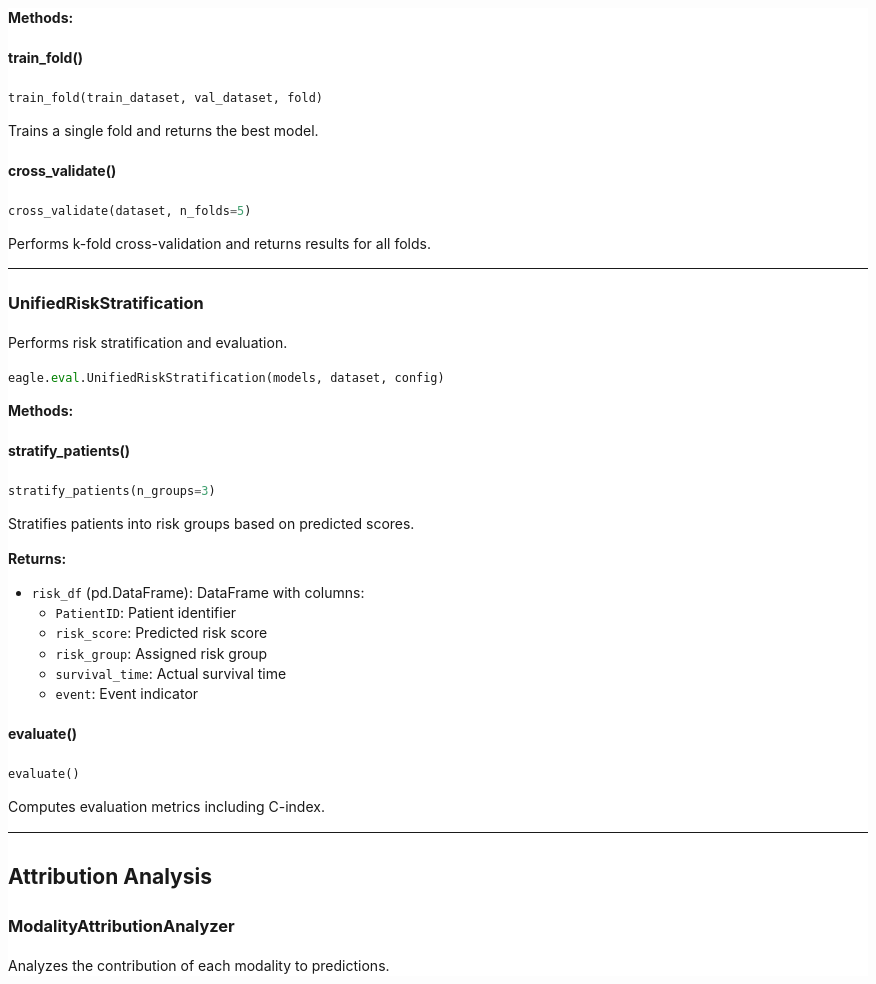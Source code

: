 **Methods:**

#### train_fold()
```python
train_fold(train_dataset, val_dataset, fold)
```

Trains a single fold and returns the best model.

#### cross_validate()
```python
cross_validate(dataset, n_folds=5)
```

Performs k-fold cross-validation and returns results for all folds.

---

### UnifiedRiskStratification

Performs risk stratification and evaluation.

```python
eagle.eval.UnifiedRiskStratification(models, dataset, config)
```

**Methods:**

#### stratify_patients()
```python
stratify_patients(n_groups=3)
```

Stratifies patients into risk groups based on predicted scores.

**Returns:**
- `risk_df` (pd.DataFrame): DataFrame with columns:
  - `PatientID`: Patient identifier
  - `risk_score`: Predicted risk score
  - `risk_group`: Assigned risk group
  - `survival_time`: Actual survival time
  - `event`: Event indicator

#### evaluate()
```python
evaluate()
```

Computes evaluation metrics including C-index.

---

## Attribution Analysis

### ModalityAttributionAnalyzer

Analyzes the contribution of each modality to predictions.

